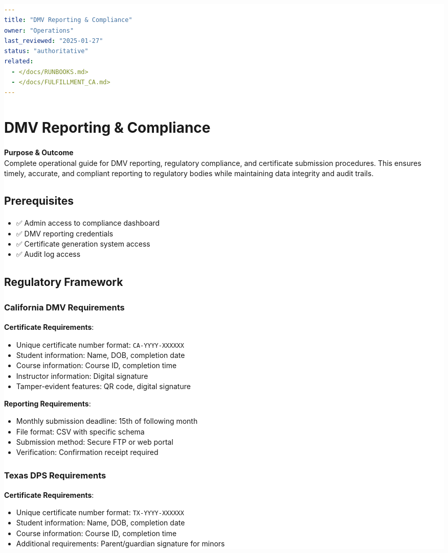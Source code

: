 ```yaml
---
title: "DMV Reporting & Compliance"
owner: "Operations"
last_reviewed: "2025-01-27"
status: "authoritative"
related:
  - </docs/RUNBOOKS.md>
  - </docs/FULFILLMENT_CA.md>
---
```


# DMV Reporting & Compliance

**Purpose & Outcome**  
Complete operational guide for DMV reporting, regulatory compliance, and certificate submission procedures. This ensures timely, accurate, and compliant reporting to regulatory bodies while maintaining data integrity and audit trails.

## Prerequisites

- ✅ Admin access to compliance dashboard
- ✅ DMV reporting credentials
- ✅ Certificate generation system access
- ✅ Audit log access

## Regulatory Framework

### California DMV Requirements

**Certificate Requirements**:

- Unique certificate number format: `CA-YYYY-XXXXXX`
- Student information: Name, DOB, completion date
- Course information: Course ID, completion time
- Instructor information: Digital signature
- Tamper-evident features: QR code, digital signature

**Reporting Requirements**:

- Monthly submission deadline: 15th of following month
- File format: CSV with specific schema
- Submission method: Secure FTP or web portal
- Verification: Confirmation receipt required

### Texas DPS Requirements

**Certificate Requirements**:

- Unique certificate number format: `TX-YYYY-XXXXXX`
- Student information: Name, DOB, completion date
- Course information: Course ID, completion time
- Additional requirements: Parent/guardian signature for minors
